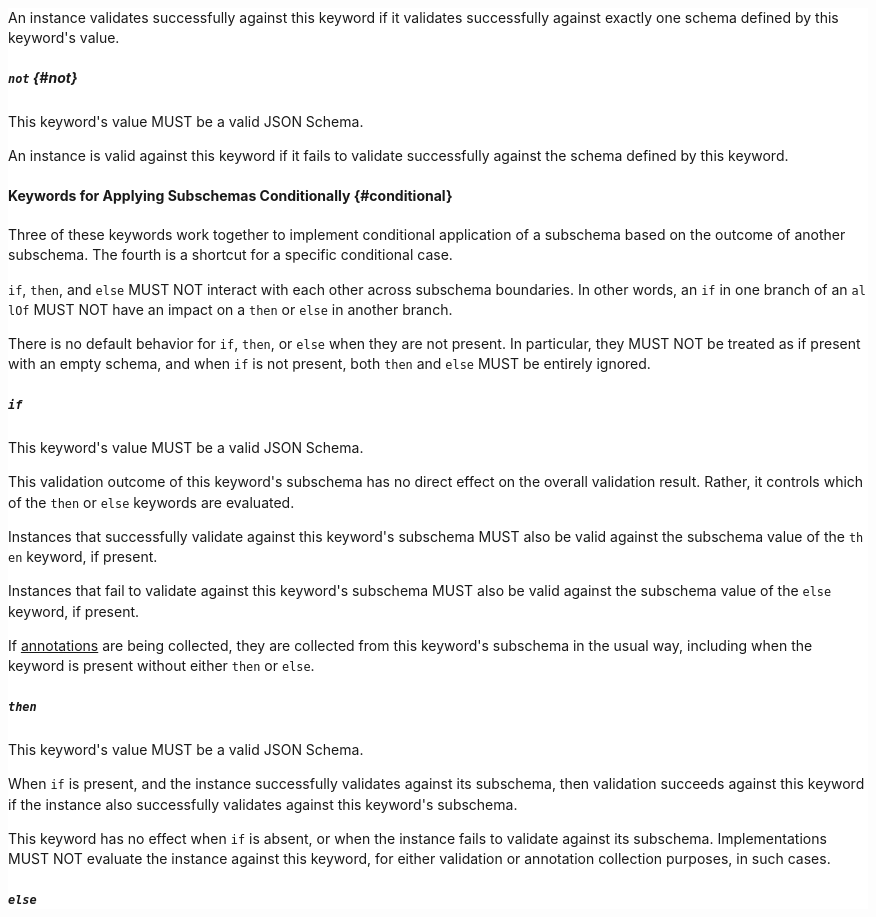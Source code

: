 An instance validates successfully against this keyword if it validates
successfully against exactly one schema defined by this keyword's value.

##### `not` {#not}

This keyword's value MUST be a valid JSON Schema.

An instance is valid against this keyword if it fails to validate successfully
against the schema defined by this keyword.

#### Keywords for Applying Subschemas Conditionally {#conditional}

Three of these keywords work together to implement conditional application of a
subschema based on the outcome of another subschema. The fourth is a shortcut
for a specific conditional case.

`if`, `then`, and `else` MUST NOT interact with each other across subschema
boundaries. In other words, an `if` in one branch of an `allOf` MUST NOT have an
impact on a `then` or `else` in another branch.

There is no default behavior for `if`, `then`, or `else` when they are not
present. In particular, they MUST NOT be treated as if present with an empty
schema, and when `if` is not present, both `then` and `else` MUST be entirely
ignored.

##### `if`

This keyword's value MUST be a valid JSON Schema.

This validation outcome of this keyword's subschema has no direct effect on the
overall validation result. Rather, it controls which of the `then` or `else`
keywords are evaluated.

Instances that successfully validate against this keyword's subschema MUST also
be valid against the subschema value of the `then` keyword, if present.

Instances that fail to validate against this keyword's subschema MUST also be
valid against the subschema value of the `else` keyword, if present.

If [annotations](#annotations) are being collected, they are collected from this
keyword's subschema in the usual way, including when the keyword is present
without either `then` or `else`.

##### `then`

This keyword's value MUST be a valid JSON Schema.

When `if` is present, and the instance successfully validates against its
subschema, then validation succeeds against this keyword if the instance also
successfully validates against this keyword's subschema.

This keyword has no effect when `if` is absent, or when the instance fails to
validate against its subschema. Implementations MUST NOT evaluate the instance
against this keyword, for either validation or annotation collection purposes,
in such cases.

##### `else`
